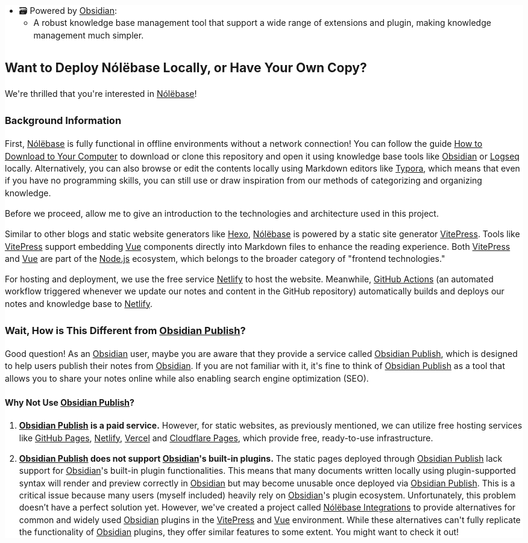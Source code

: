 - 🗃 Powered by [Obsidian](https://obsidian.md): 
  - A robust knowledge base management tool that support a wide range of extensions and plugin, making knowledge management much simpler.

## Want to Deploy Nólëbase Locally, or Have Your Own Copy?

We're thrilled that you're interested in [Nólëbase](https://nolebase.ayaka.io)!

### Background Information


First, [Nólëbase](https://nolebase.ayaka.io) is fully functional in offline environments without a network connection! You can follow the guide [How to Download to Your Computer](#how-to-download-to-your-computer) to download or clone this repository and open it using knowledge base tools like [Obsidian](https://obsidian.md) or [Logseq](https://logseq.com/) locally. Alternatively, you can also browse or edit the contents locally using Markdown editors like [Typora](https://typora.io/), which means that even if you have no programming skills, you can still use or draw inspiration from our methods of categorizing and organizing knowledge.

Before we proceed, allow me to give an introduction to the technologies and architecture used in this project.

Similar to other blogs and static website generators like [Hexo](https://hexo.io), [Nólëbase](https://nolebase.ayaka.io) is powered by a static site generator [VitePress](https://vitepress.dev). Tools like [VitePress](https://vitepress.dev) support embedding [Vue](https://vuejs.org/) components directly into Markdown files to enhance the reading experience. Both [VitePress](https://vitepress.dev) and [Vue](https://vuejs.org/) are part of the [Node.js](https://nodejs.org/en) ecosystem, which belongs to the broader category of "frontend technologies."

For hosting and deployment, we use the free service [Netlify](https://www.netlify.com/) to host the website. Meanwhile, [GitHub Actions](https://github.com/features/actions) (an automated workflow triggered whenever we update our notes and content in the GitHub repository) automatically builds and deploys our notes and knowledge base to [Netlify](https://www.netlify.com/).

### Wait, How is This Different from [Obsidian Publish](https://obsidian.md/publish)?

Good question! As an [Obsidian](https://obsidian.md) user, maybe you are aware that they provide a service called [Obsidian Publish](https://obsidian.md/publish), which is designed to help users publish their notes from [Obsidian](https://obsidian.md). If you are not familiar with it, it's fine to think of [Obsidian Publish](https://obsidian.md/publish) as a tool that allows you to share your notes online while also enabling search engine optimization (SEO).

#### Why Not Use [Obsidian Publish](https://obsidian.md/publish)?

1. **[Obsidian Publish](https://obsidian.md/publish) is a paid service.** However, for static websites, as previously mentioned, we can utilize free hosting services like [GitHub Pages](https://pages.github.com/), [Netlify](https://www.netlify.com/), [Vercel](https://vercel.com/) and [Cloudflare Pages](https://pages.cloudflare.com/), which provide free, ready-to-use infrastructure.

2. **[Obsidian Publish](https://obsidian.md/publish) does not support [Obsidian](https://obsidian.md)'s built-in plugins.** The static pages deployed through [Obsidian Publish](https://obsidian.md/publish) lack support for [Obsidian](https://obsidian.md)'s built-in plugin functionalities. This means that many documents written locally using plugin-supported syntax will render and preview correctly in [Obsidian](https://obsidian.md) but may become unusable once deployed via [Obsidian Publish](https://obsidian.md/publish). This is a critical issue because many users (myself included) heavily rely on [Obsidian](https://obsidian.md)'s plugin ecosystem. Unfortunately, this problem doesn’t have a perfect solution yet. However, we've created a project called [Nólëbase Integrations](https://github.com/nolebase/integrations) to provide alternatives for common and widely used [Obsidian](https://obsidian.md) plugins in the [VitePress](https://vitepress.dev) and [Vue](https://vuejs.org/) environment. While these alternatives can't fully replicate the functionality of [Obsidian](https://obsidian.md) plugins, they offer similar features to some extent. You might want to check it out!

